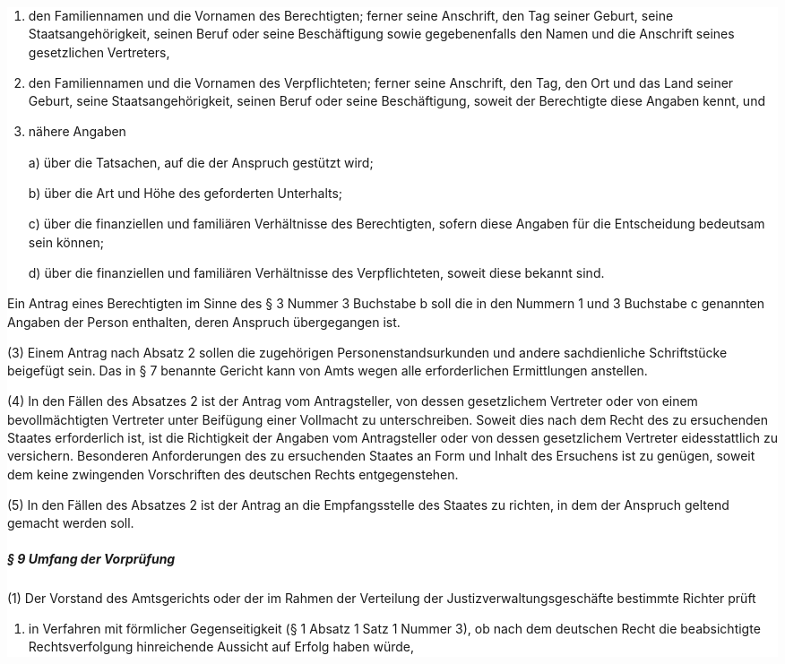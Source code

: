 1.  den Familiennamen und die Vornamen des Berechtigten; ferner seine
    Anschrift, den Tag seiner Geburt, seine Staatsangehörigkeit, seinen
    Beruf oder seine Beschäftigung sowie gegebenenfalls den Namen und die
    Anschrift seines gesetzlichen Vertreters,


2.  den Familiennamen und die Vornamen des Verpflichteten; ferner seine
    Anschrift, den Tag, den Ort und das Land seiner Geburt, seine
    Staatsangehörigkeit, seinen Beruf oder seine Beschäftigung, soweit der
    Berechtigte diese Angaben kennt, und


3.  nähere Angaben

    a)  über die Tatsachen, auf die der Anspruch gestützt wird;


    b)  über die Art und Höhe des geforderten Unterhalts;


    c)  über die finanziellen und familiären Verhältnisse des Berechtigten,
        sofern diese Angaben für die Entscheidung bedeutsam sein können;


    d)  über die finanziellen und familiären Verhältnisse des Verpflichteten,
        soweit diese bekannt sind.






Ein Antrag eines Berechtigten im Sinne des § 3 Nummer 3 Buchstabe b
soll die in den Nummern 1 und 3 Buchstabe c genannten Angaben der
Person enthalten, deren Anspruch übergegangen ist.

(3) Einem Antrag nach Absatz 2 sollen die zugehörigen
Personenstandsurkunden und andere sachdienliche Schriftstücke
beigefügt sein. Das in § 7 benannte Gericht kann von Amts wegen alle
erforderlichen Ermittlungen anstellen.

(4) In den Fällen des Absatzes 2 ist der Antrag vom Antragsteller, von
dessen gesetzlichem Vertreter oder von einem bevollmächtigten
Vertreter unter Beifügung einer Vollmacht zu unterschreiben. Soweit
dies nach dem Recht des zu ersuchenden Staates erforderlich ist, ist
die Richtigkeit der Angaben vom Antragsteller oder von dessen
gesetzlichem Vertreter eidesstattlich zu versichern. Besonderen
Anforderungen des zu ersuchenden Staates an Form und Inhalt des
Ersuchens ist zu genügen, soweit dem keine zwingenden Vorschriften des
deutschen Rechts entgegenstehen.

(5) In den Fällen des Absatzes 2 ist der Antrag an die Empfangsstelle
des Staates zu richten, in dem der Anspruch geltend gemacht werden
soll.


##### § 9 Umfang der Vorprüfung

(1) Der Vorstand des Amtsgerichts oder der im Rahmen der Verteilung
der Justizverwaltungsgeschäfte bestimmte Richter prüft

1.  in Verfahren mit förmlicher Gegenseitigkeit (§ 1 Absatz 1 Satz 1
    Nummer 3), ob nach dem deutschen Recht die beabsichtigte
    Rechtsverfolgung hinreichende Aussicht auf Erfolg haben würde,
